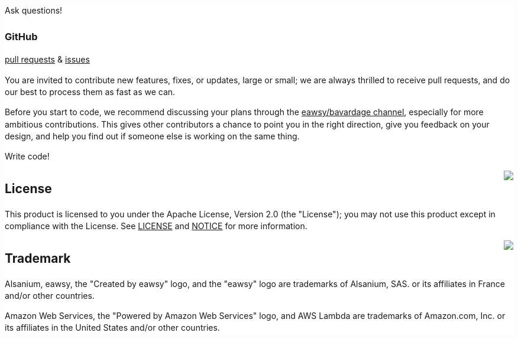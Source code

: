 Ask questions!

### GitHub

[pull requests][eawsy-pr] & [issues][eawsy-issues]

You are invited to contribute new features, fixes, or updates, large or small; we are always thrilled to receive pull 
requests, and do our best to process them as fast as we can.

Before you start to code, we recommend discussing your plans through the [eawsy/bavardage channel][eawsy-chat], 
especially for more ambitious contributions. This gives other contributors a chance to point you in the right direction, 
give you feedback on your design, and help you find out if someone else is working on the same thing.

Write code!

[<img src="_asset/misc_arrow-up.png" align="right">](#top)
## License

This product is licensed to you under the Apache License, Version 2.0 (the "License"); you may not use this product 
except in compliance with the License. See [LICENSE](LICENSE) and [NOTICE](NOTICE) for more information.

[<img src="_asset/misc_arrow-up.png" align="right">](#top)
## Trademark

Alsanium, eawsy, the "Created by eawsy" logo, and the "eawsy" logo are trademarks of Alsanium, SAS. or its affiliates in 
France and/or other countries.

Amazon Web Services, the "Powered by Amazon Web Services" logo, and AWS Lambda are trademarks of Amazon.com, Inc. or its 
affiliates in the United States and/or other countries.

[eawsy-home]: https://eawsy.com
[eawsy-github]: https://github.com/eawsy/
[eawsy-chat]: https://gitter.im/eawsy/bavardage
[eawsy-twitter]: https://twitter.com/@eawsyhq
[eawsy-hire]: https://docs.google.com/forms/d/e/1FAIpQLSfPvn1Dgp95DXfvr3ClPHCNF5abi4D1grveT5btVyBHUk0nXw/viewform
[eawsy-core]: https://github.com/eawsy/aws-lambda-go-core
[eawsy-event]: https://github.com/eawsy/aws-lambda-go-event
[eawsy-pr]: https://github.com/eawsy/aws-lambda-go-shim/issues?q=is:pr%20is:open
[eawsy-issues]: https://github.com/eawsy/aws-lambda-go-shim/issues?q=is:issue%20is:open

[aws-home]: https://aws.amazon.com
[aws-lambda-home]: https://aws.amazon.com/lambda
[aws-lambda-lng]: http://docs.aws.amazon.com/lambda/latest/dg/lambda-app.html#lambda-app-author
[aws-lambda-doc]: http://docs.aws.amazon.com/lambda/latest/dg/welcome.html
[aws-lambda-model]: http://docs.aws.amazon.com/lambda/latest/dg/programming-model-v2.html

[misc-go-fmt]: https://golang.org/pkg/fmt/
[misc-go-log]: https://golang.org/pkg/log/

[badge-chat]: http://img.shields.io/badge/chat-gitter-e91e63.svg?style=flat-square
[badge-status]: http://img.shields.io/badge/status-beta-827717.svg?style=flat-square
[badge-license]: http://img.shields.io/badge/license-apache-757575.svg?style=flat-square
